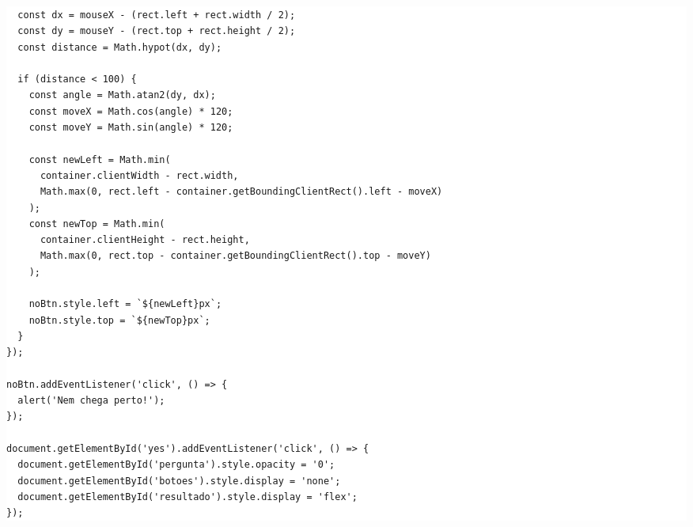       const dx = mouseX - (rect.left + rect.width / 2);
      const dy = mouseY - (rect.top + rect.height / 2);
      const distance = Math.hypot(dx, dy);

      if (distance < 100) {
        const angle = Math.atan2(dy, dx);
        const moveX = Math.cos(angle) * 120;
        const moveY = Math.sin(angle) * 120;

        const newLeft = Math.min(
          container.clientWidth - rect.width,
          Math.max(0, rect.left - container.getBoundingClientRect().left - moveX)
        );
        const newTop = Math.min(
          container.clientHeight - rect.height,
          Math.max(0, rect.top - container.getBoundingClientRect().top - moveY)
        );

        noBtn.style.left = `${newLeft}px`;
        noBtn.style.top = `${newTop}px`;
      }
    });

    noBtn.addEventListener('click', () => {
      alert('Nem chega perto!');
    });

    document.getElementById('yes').addEventListener('click', () => {
      document.getElementById('pergunta').style.opacity = '0';
      document.getElementById('botoes').style.display = 'none';
      document.getElementById('resultado').style.display = 'flex';
    });
  </script>

</body>
</html>
